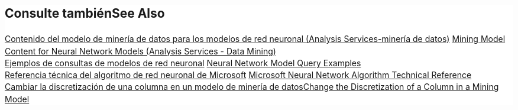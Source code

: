 ## <a name="see-also"></a><span data-ttu-id="44386-213">Consulte también</span><span class="sxs-lookup"><span data-stu-id="44386-213">See Also</span></span>  
 <span data-ttu-id="44386-214">[Contenido del modelo de minería de datos para los modelos de red neuronal &#40;Analysis Services-minería de datos&#41;](../../2014/analysis-services/data-mining/mining-model-content-for-neural-network-models-analysis-services-data-mining.md) </span><span class="sxs-lookup"><span data-stu-id="44386-214">[Mining Model Content for Neural Network Models &#40;Analysis Services - Data Mining&#41;](../../2014/analysis-services/data-mining/mining-model-content-for-neural-network-models-analysis-services-data-mining.md) </span></span>  
 <span data-ttu-id="44386-215">[Ejemplos de consultas de modelos de red neuronal](../../2014/analysis-services/data-mining/neural-network-model-query-examples.md) </span><span class="sxs-lookup"><span data-stu-id="44386-215">[Neural Network Model Query Examples](../../2014/analysis-services/data-mining/neural-network-model-query-examples.md) </span></span>  
 <span data-ttu-id="44386-216">[Referencia técnica del algoritmo de red neuronal de Microsoft](../../2014/analysis-services/data-mining/microsoft-neural-network-algorithm-technical-reference.md) </span><span class="sxs-lookup"><span data-stu-id="44386-216">[Microsoft Neural Network Algorithm Technical Reference](../../2014/analysis-services/data-mining/microsoft-neural-network-algorithm-technical-reference.md) </span></span>  
 [<span data-ttu-id="44386-217">Cambiar la discretización de una columna en un modelo de minería de datos</span><span class="sxs-lookup"><span data-stu-id="44386-217">Change the Discretization of a Column in a Mining Model</span></span>](../../2014/analysis-services/data-mining/change-the-discretization-of-a-column-in-a-mining-model.md)  
  
  
